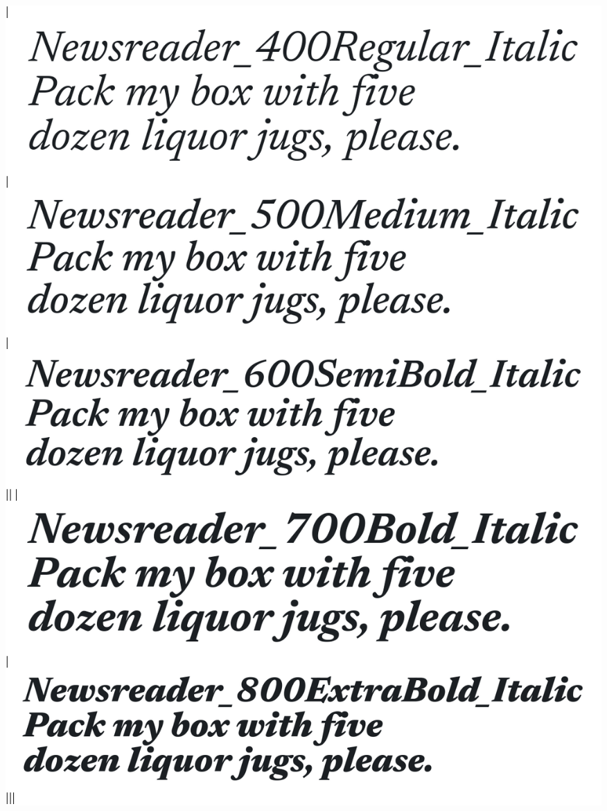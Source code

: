 |![Newsreader_400Regular_Italic](./400Regular_Italic/Newsreader_400Regular_Italic.ttf.png)|![Newsreader_500Medium_Italic](./500Medium_Italic/Newsreader_500Medium_Italic.ttf.png)|![Newsreader_600SemiBold_Italic](./600SemiBold_Italic/Newsreader_600SemiBold_Italic.ttf.png)||
|![Newsreader_700Bold_Italic](./700Bold_Italic/Newsreader_700Bold_Italic.ttf.png)|![Newsreader_800ExtraBold_Italic](./800ExtraBold_Italic/Newsreader_800ExtraBold_Italic.ttf.png)|||
